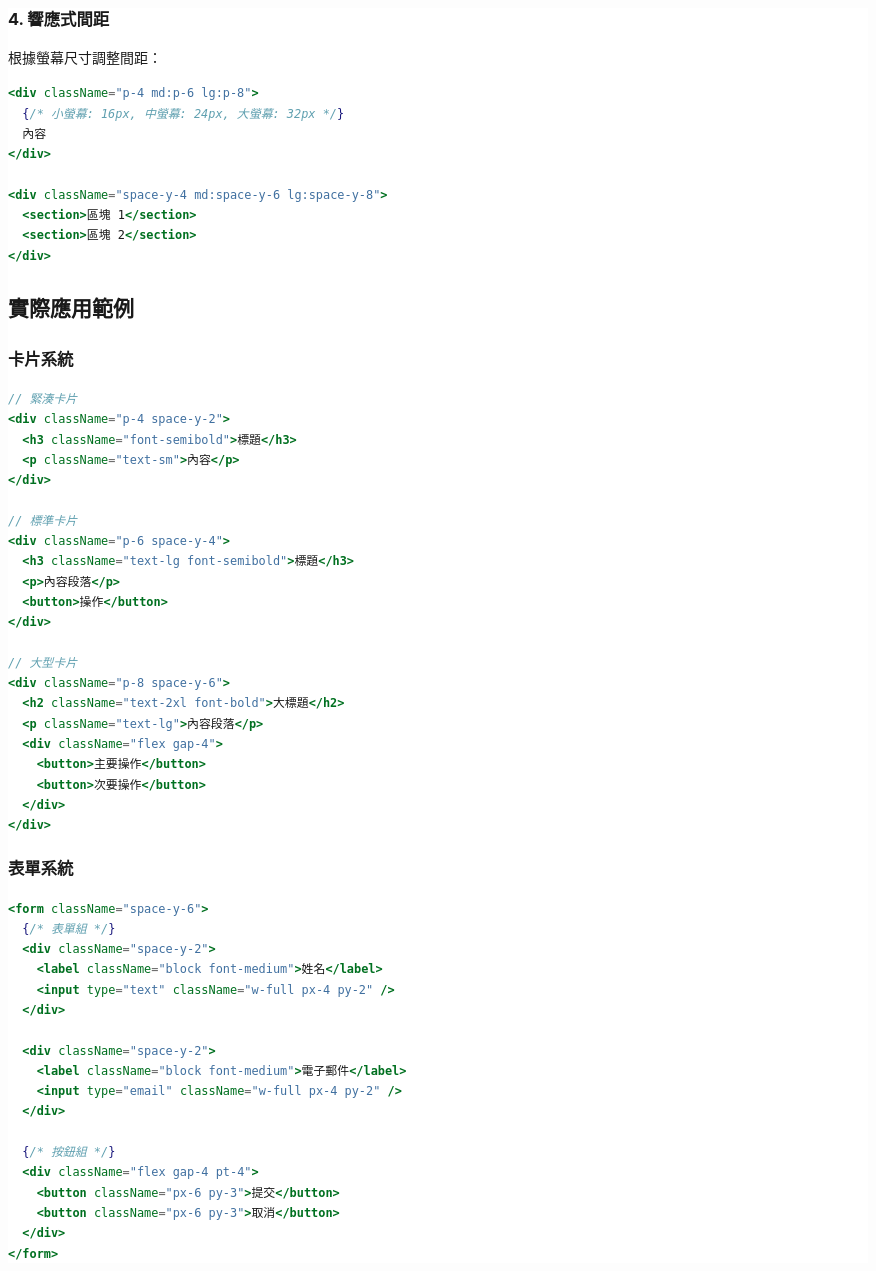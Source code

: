### 4. 響應式間距
根據螢幕尺寸調整間距：
```jsx
<div className="p-4 md:p-6 lg:p-8">
  {/* 小螢幕: 16px, 中螢幕: 24px, 大螢幕: 32px */}
  內容
</div>

<div className="space-y-4 md:space-y-6 lg:space-y-8">
  <section>區塊 1</section>
  <section>區塊 2</section>
</div>
```

## 實際應用範例

### 卡片系統
```jsx
// 緊湊卡片
<div className="p-4 space-y-2">
  <h3 className="font-semibold">標題</h3>
  <p className="text-sm">內容</p>
</div>

// 標準卡片
<div className="p-6 space-y-4">
  <h3 className="text-lg font-semibold">標題</h3>
  <p>內容段落</p>
  <button>操作</button>
</div>

// 大型卡片
<div className="p-8 space-y-6">
  <h2 className="text-2xl font-bold">大標題</h2>
  <p className="text-lg">內容段落</p>
  <div className="flex gap-4">
    <button>主要操作</button>
    <button>次要操作</button>
  </div>
</div>
```

### 表單系統
```jsx
<form className="space-y-6">
  {/* 表單組 */}
  <div className="space-y-2">
    <label className="block font-medium">姓名</label>
    <input type="text" className="w-full px-4 py-2" />
  </div>
  
  <div className="space-y-2">
    <label className="block font-medium">電子郵件</label>
    <input type="email" className="w-full px-4 py-2" />
  </div>
  
  {/* 按鈕組 */}
  <div className="flex gap-4 pt-4">
    <button className="px-6 py-3">提交</button>
    <button className="px-6 py-3">取消</button>
  </div>
</form>
```